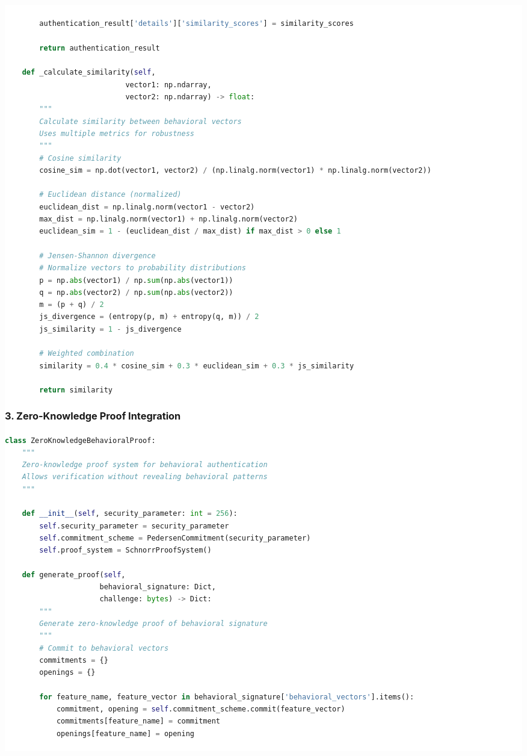 ```python
        
        authentication_result['details']['similarity_scores'] = similarity_scores
        
        return authentication_result
    
    def _calculate_similarity(self, 
                            vector1: np.ndarray, 
                            vector2: np.ndarray) -> float:
        """
        Calculate similarity between behavioral vectors
        Uses multiple metrics for robustness
        """
        # Cosine similarity
        cosine_sim = np.dot(vector1, vector2) / (np.linalg.norm(vector1) * np.linalg.norm(vector2))
        
        # Euclidean distance (normalized)
        euclidean_dist = np.linalg.norm(vector1 - vector2)
        max_dist = np.linalg.norm(vector1) + np.linalg.norm(vector2)
        euclidean_sim = 1 - (euclidean_dist / max_dist) if max_dist > 0 else 1
        
        # Jensen-Shannon divergence
        # Normalize vectors to probability distributions
        p = np.abs(vector1) / np.sum(np.abs(vector1))
        q = np.abs(vector2) / np.sum(np.abs(vector2))
        m = (p + q) / 2
        js_divergence = (entropy(p, m) + entropy(q, m)) / 2
        js_similarity = 1 - js_divergence
        
        # Weighted combination
        similarity = 0.4 * cosine_sim + 0.3 * euclidean_sim + 0.3 * js_similarity
        
        return similarity
```

### 3. Zero-Knowledge Proof Integration

```python
class ZeroKnowledgeBehavioralProof:
    """
    Zero-knowledge proof system for behavioral authentication
    Allows verification without revealing behavioral patterns
    """
    
    def __init__(self, security_parameter: int = 256):
        self.security_parameter = security_parameter
        self.commitment_scheme = PedersenCommitment(security_parameter)
        self.proof_system = SchnorrProofSystem()
        
    def generate_proof(self, 
                      behavioral_signature: Dict,
                      challenge: bytes) -> Dict:
        """
        Generate zero-knowledge proof of behavioral signature
        """
        # Commit to behavioral vectors
        commitments = {}
        openings = {}
        
        for feature_name, feature_vector in behavioral_signature['behavioral_vectors'].items():
            commitment, opening = self.commitment_scheme.commit(feature_vector)
            commitments[feature_name] = commitment
            openings[feature_name] = opening
        
```